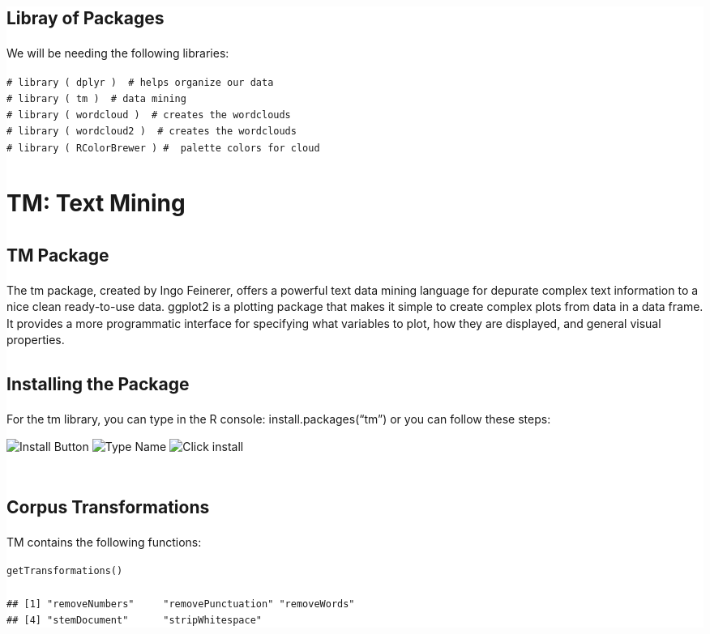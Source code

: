 Libray of Packages
------------------

We will be needing the following libraries:

    # library ( dplyr )  # helps organize our data
    # library ( tm )  # data mining
    # library ( wordcloud )  # creates the wordclouds
    # library ( wordcloud2 )  # creates the wordclouds
    # library ( RColorBrewer ) #  palette colors for cloud

TM: Text Mining
===============

TM Package
----------

The tm package, created by Ingo Feinerer, offers a powerful text data
mining language for depurate complex text information to a nice clean
ready-to-use data. ggplot2 is a plotting package that makes it simple to
create complex plots from data in a data frame. It provides a more
programmatic interface for specifying what variables to plot, how they
are displayed, and general visual properties.

Installing the Package
----------------------

For the tm library, you can type in the R console:
install.packages(“tm”) or you can follow these steps:

![Install Button](C:\Users\sandr\OneDrive\Pictures\tm\tm1.png) ![Type
Name](C:\Users\sandr\OneDrive\Pictures\tm\tm2.png) ![Click
install](C:\Users\sandr\OneDrive\Pictures\tm\tm3.png) <br> <br>

Corpus Transformations
----------------------

TM contains the following functions:

    getTransformations()

    ## [1] "removeNumbers"     "removePunctuation" "removeWords"      
    ## [4] "stemDocument"      "stripWhitespace"
